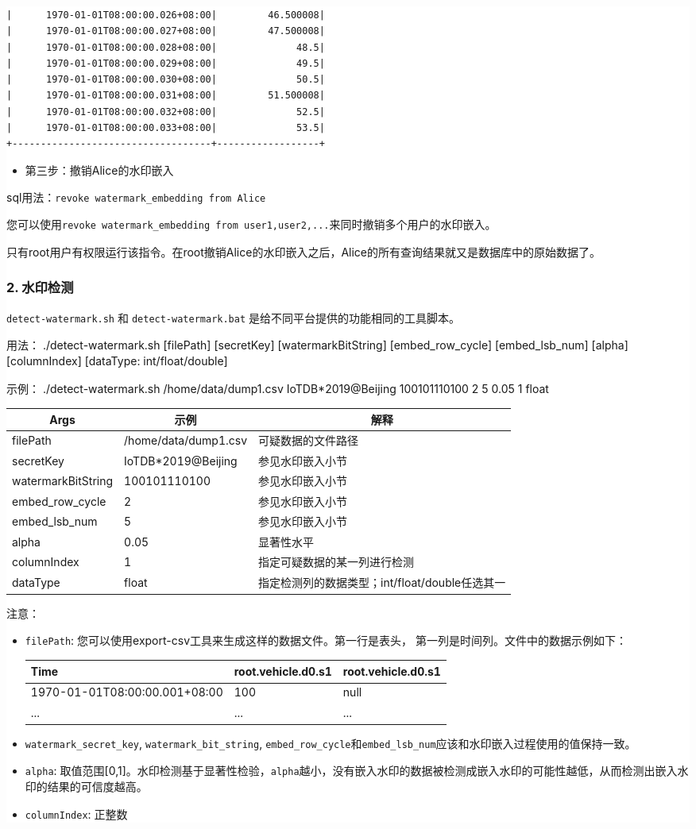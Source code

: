 ```
|      1970-01-01T08:00:00.026+08:00|         46.500008|
|      1970-01-01T08:00:00.027+08:00|         47.500008|
|      1970-01-01T08:00:00.028+08:00|              48.5|
|      1970-01-01T08:00:00.029+08:00|              49.5|
|      1970-01-01T08:00:00.030+08:00|              50.5|
|      1970-01-01T08:00:00.031+08:00|         51.500008|
|      1970-01-01T08:00:00.032+08:00|              52.5|
|      1970-01-01T08:00:00.033+08:00|              53.5|
+-----------------------------------+------------------+
```

 * 第三步：撤销Alice的水印嵌入

sql用法：`revoke watermark_embedding from Alice`

您可以使用`revoke watermark_embedding from user1,user2,...`来同时撤销多个用户的水印嵌入。

只有root用户有权限运行该指令。在root撤销Alice的水印嵌入之后，Alice的所有查询结果就又是数据库中的原始数据了。

### 2. 水印检测

`detect-watermark.sh` 和 `detect-watermark.bat` 是给不同平台提供的功能相同的工具脚本。

用法： ./detect-watermark.sh [filePath] [secretKey] [watermarkBitString] [embed_row_cycle] [embed_lsb_num] [alpha] [columnIndex] [dataType: int/float/double]

示例： ./detect-watermark.sh /home/data/dump1.csv IoTDB*2019@Beijing 100101110100 2 5 0.05 1 float

| Args               | 示例                 | 解释                                           |
| ------------------ | -------------------- | ---------------------------------------------- |
| filePath           | /home/data/dump1.csv | 可疑数据的文件路径                             |
| secretKey          | IoTDB*2019@Beijing   | 参见水印嵌入小节                               |
| watermarkBitString | 100101110100         | 参见水印嵌入小节                               |
| embed_row_cycle    | 2                    | 参见水印嵌入小节                               |
| embed_lsb_num      | 5                    | 参见水印嵌入小节                               |
| alpha              | 0.05                 | 显著性水平                                     |
| columnIndex        | 1                    | 指定可疑数据的某一列进行检测                   |
| dataType           | float                | 指定检测列的数据类型；int/float/double任选其一 |

注意：

- `filePath`: 您可以使用export-csv工具来生成这样的数据文件。第一行是表头， 第一列是时间列。文件中的数据示例如下：

  | Time                          | root.vehicle.d0.s1 | root.vehicle.d0.s1 |
  | ----------------------------- | ------------------ | ------------------ |
  | 1970-01-01T08:00:00.001+08:00 | 100                | null               |
  | ...                           | ...                | ...                |

- `watermark_secret_key`, `watermark_bit_string`, `embed_row_cycle`和`embed_lsb_num`应该和水印嵌入过程使用的值保持一致。

- `alpha`: 取值范围[0,1]。水印检测基于显著性检验，`alpha`越小，没有嵌入水印的数据被检测成嵌入水印的可能性越低，从而检测出嵌入水印的结果的可信度越高。

- `columnIndex`: 正整数